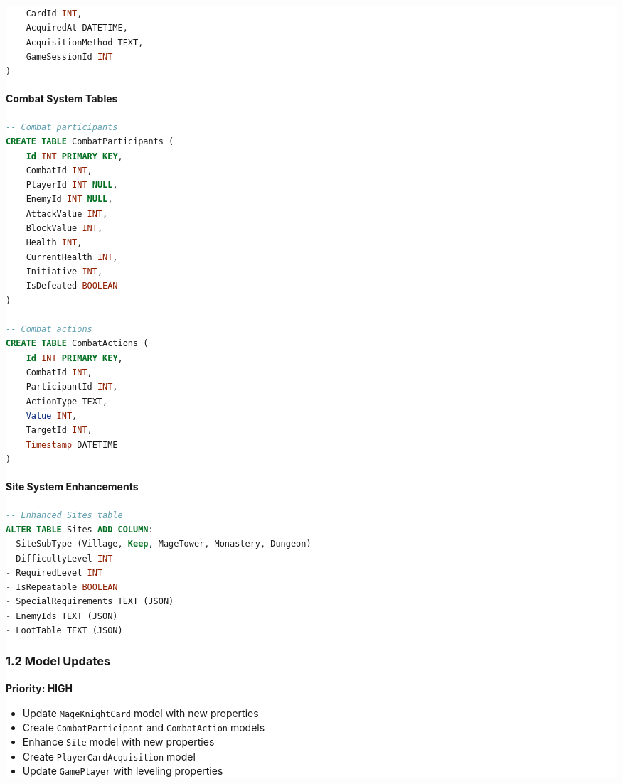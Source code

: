 ```sql
    CardId INT,
    AcquiredAt DATETIME,
    AcquisitionMethod TEXT,
    GameSessionId INT
)
```

#### Combat System Tables
```sql
-- Combat participants
CREATE TABLE CombatParticipants (
    Id INT PRIMARY KEY,
    CombatId INT,
    PlayerId INT NULL,
    EnemyId INT NULL,
    AttackValue INT,
    BlockValue INT,
    Health INT,
    CurrentHealth INT,
    Initiative INT,
    IsDefeated BOOLEAN
)

-- Combat actions
CREATE TABLE CombatActions (
    Id INT PRIMARY KEY,
    CombatId INT,
    ParticipantId INT,
    ActionType TEXT,
    Value INT,
    TargetId INT,
    Timestamp DATETIME
)
```

#### Site System Enhancements
```sql
-- Enhanced Sites table
ALTER TABLE Sites ADD COLUMN:
- SiteSubType (Village, Keep, MageTower, Monastery, Dungeon)
- DifficultyLevel INT
- RequiredLevel INT
- IsRepeatable BOOLEAN
- SpecialRequirements TEXT (JSON)
- EnemyIds TEXT (JSON)
- LootTable TEXT (JSON)
```

### 1.2 Model Updates
**Priority: HIGH**

- Update `MageKnightCard` model with new properties
- Create `CombatParticipant` and `CombatAction` models
- Enhance `Site` model with new properties
- Create `PlayerCardAcquisition` model
- Update `GamePlayer` with leveling properties
